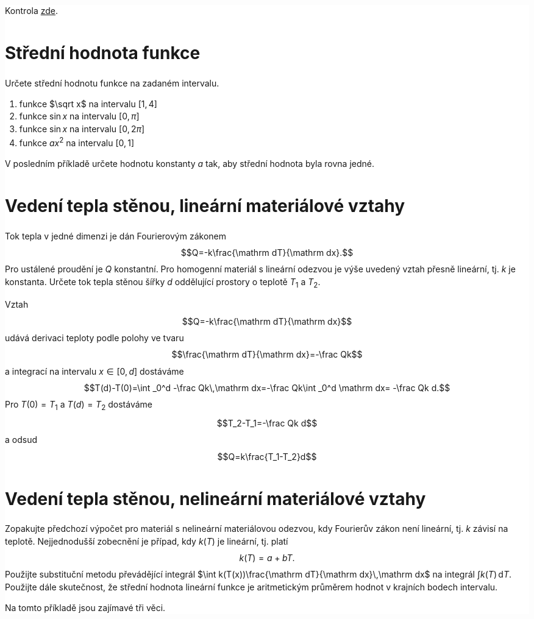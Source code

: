 Kontrola [zde](https://sagecell.sagemath.org/?z=eJwljMEKwjAQRO-F_sPcuolVUfAi9EvESiiJBiGpSdT9fDfmMvvYN8zHJBrMoPrOvcNzsdOFteWVeD6qEZW2RrMg7-tvcxDMPhArvcQsZz6NaKTzKxVqUl1lMCY4-IC2fO47wN18KJPbSdp7MsVKF6gmP-IX9PfqBxQILQY=&lang=sage&interacts=eJyLjgUAARUAuQ==).

</div>



# Střední hodnota funkce

Určete střední hodnotu funkce na zadaném intervalu.

1. funkce $\sqrt x$ na intervalu $[1,4]$
1. funkce $\sin x$ na intervalu $[0,\pi]$
1. funkce $\sin x$ na intervalu $[0,2\pi]$
1. funkce $ax^2$ na intervalu $[0,1]$

V posledním příkladě určete hodnotu konstanty $a$ tak, aby střední hodnota byla rovna jedné.


# Vedení tepla stěnou, lineární materiálové vztahy

Tok tepla v jedné dimenzi je dán Fourierovým zákonem $$Q=-k\frac{\mathrm dT}{\mathrm dx}.$$ Pro ustálené proudění je $Q$ konstantní. Pro homogenní materiál s lineární odezvou je výše uvedený vztah přesně lineární, tj. $k$ je konstanta. Určete tok tepla stěnou šířky $d$ oddělující prostory o teplotě $T_1$ a $T_2$.

<div class=reseni>

Vztah
$$Q=-k\frac{\mathrm dT}{\mathrm dx}$$
udává derivaci teploty podle polohy ve tvaru
$$\frac{\mathrm dT}{\mathrm dx}=-\frac Qk$$
a integrací na intervalu $x\in [0,d]$ dostáváme
$$T(d)-T(0)=\int _0^d -\frac Qk\,\mathrm dx=-\frac Qk\int _0^d \mathrm dx=
-\frac Qk d.$$
Pro $T(0)=T_1$ a $T(d)=T_2$ dostáváme
$$T_2-T_1=-\frac Qk d$$
a odsud
$$Q=k\frac{T_1-T_2}d$$

</div>


# Vedení tepla stěnou, nelineární materiálové vztahy

Zopakujte předchozí výpočet pro materiál s nelineární materiálovou odezvou, kdy Fourierův zákon není lineární, tj. $k$ závisí na teplotě. Nejjednodušší zobecnění je případ, kdy $k(T)$ je lineární, tj. platí $$k(T)=a+bT.$$ Použijte substituční metodu převádějící integrál $\int k(T(x))\frac{\mathrm dT}{\mathrm dx}\,\mathrm dx$ na integrál $\int k(T)\,\mathrm dT.$ Použijte dále skutečnost, že střední hodnota lineární funkce je aritmetickým průměrem hodnot v krajních bodech intervalu.

Na tomto příkladě jsou zajímavé tři věci.

